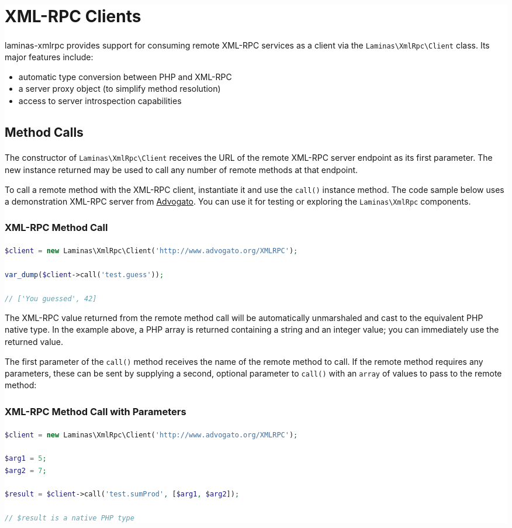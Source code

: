 # XML-RPC Clients

laminas-xmlrpc provides support for consuming remote XML-RPC services as a client
via the `Laminas\XmlRpc\Client` class. Its major features include:

- automatic type conversion between PHP and XML-RPC
- a server proxy object (to simplify method resolution)
- access to server introspection capabilities

## Method Calls

The constructor of `Laminas\XmlRpc\Client` receives the URL of the remote XML-RPC
server endpoint as its first parameter. The new instance returned may be used to
call any number of remote methods at that endpoint.

To call a remote method with the XML-RPC client, instantiate it and use the
`call()` instance method. The code sample below uses a demonstration XML-RPC
server from [Advogato](http://www.advogato.org/). You can use it for testing or
exploring the `Laminas\XmlRpc` components.

### XML-RPC Method Call

```php
$client = new Laminas\XmlRpc\Client('http://www.advogato.org/XMLRPC');

var_dump($client->call('test.guess'));

// ['You guessed', 42]
```

The XML-RPC value returned from the remote method call will be automatically
unmarshaled and cast to the equivalent PHP native type. In the example above, a
PHP array is returned containing a string and an integer value; you can
immediately use the returned value.

The first parameter of the `call()` method receives the name of the remote
method to call. If the remote method requires any parameters, these can be sent
by supplying a second, optional parameter to `call()` with an `array` of values
to pass to the remote method:

### XML-RPC Method Call with Parameters

```php
$client = new Laminas\XmlRpc\Client('http://www.advogato.org/XMLRPC');

$arg1 = 5;
$arg2 = 7;

$result = $client->call('test.sumProd', [$arg1, $arg2]);

// $result is a native PHP type
```
